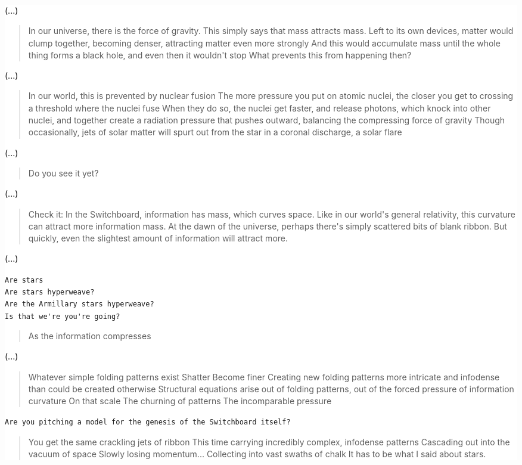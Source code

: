(...)

> In our universe, there is the force of gravity.
> This simply says that mass attracts mass.
> Left to its own devices, matter would clump together, becoming denser, attracting matter even more strongly
> And this would accumulate mass until the whole thing forms a black hole, and even then it wouldn't stop
> What prevents this from happening then?

(...)

> In our world, this is prevented by nuclear fusion
> The more pressure you put on atomic nuclei, the closer you get to crossing a threshold where the nuclei fuse
> When they do so, the nuclei get faster, and release photons, which knock into other nuclei, and together create a radiation pressure that pushes outward, balancing the compressing force of gravity
> Though occasionally, jets of solar matter will spurt out from the star in a coronal discharge, a solar flare

(...)

> Do you see it yet?

(...)

> Check it:
> In the Switchboard, information has mass, which curves space. Like in our world's general relativity, this curvature can attract more information mass.
> At the dawn of the universe, perhaps there's simply scattered bits of blank ribbon.
> But quickly, even the slightest amount of information will attract more.

(...)

	Are stars
	Are stars hyperweave?
	Are the Armillary stars hyperweave? 
	Is that we're you're going?

> As the information compresses

(...)

> Whatever simple folding patterns exist
> Shatter
> Become finer
> Creating new folding patterns more intricate and infodense than could be created otherwise
> Structural equations arise out of folding patterns, out of the forced pressure of information curvature
> On that scale
> The churning of patterns
> The incomparable pressure

	Are you pitching a model for the genesis of the Switchboard itself?

> You get the same crackling jets of ribbon
> This time carrying incredibly complex, infodense patterns
> Cascading out into the vacuum of space
> Slowly losing momentum...
> Collecting into vast swaths of chalk
It has to be what I said about stars.
